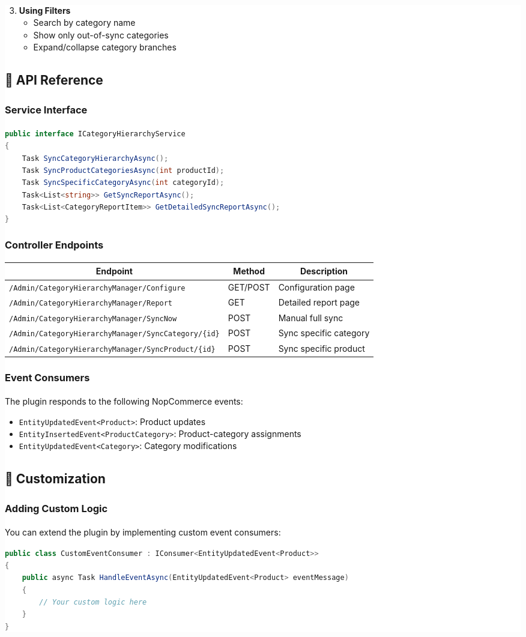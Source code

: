 3. **Using Filters**
   - Search by category name
   - Show only out-of-sync categories
   - Expand/collapse category branches

## 🔧 API Reference

### Service Interface

```csharp
public interface ICategoryHierarchyService
{
    Task SyncCategoryHierarchyAsync();
    Task SyncProductCategoriesAsync(int productId);
    Task SyncSpecificCategoryAsync(int categoryId);
    Task<List<string>> GetSyncReportAsync();
    Task<List<CategoryReportItem>> GetDetailedSyncReportAsync();
}
```

### Controller Endpoints

| Endpoint | Method | Description |
|----------|--------|-------------|
| `/Admin/CategoryHierarchyManager/Configure` | GET/POST | Configuration page |
| `/Admin/CategoryHierarchyManager/Report` | GET | Detailed report page |
| `/Admin/CategoryHierarchyManager/SyncNow` | POST | Manual full sync |
| `/Admin/CategoryHierarchyManager/SyncCategory/{id}` | POST | Sync specific category |
| `/Admin/CategoryHierarchyManager/SyncProduct/{id}` | POST | Sync specific product |

### Event Consumers

The plugin responds to the following NopCommerce events:

- `EntityUpdatedEvent<Product>`: Product updates
- `EntityInsertedEvent<ProductCategory>`: Product-category assignments
- `EntityUpdatedEvent<Category>`: Category modifications

## 🎨 Customization

### Adding Custom Logic

You can extend the plugin by implementing custom event consumers:

```csharp
public class CustomEventConsumer : IConsumer<EntityUpdatedEvent<Product>>
{
    public async Task HandleEventAsync(EntityUpdatedEvent<Product> eventMessage)
    {
        // Your custom logic here
    }
}
```
